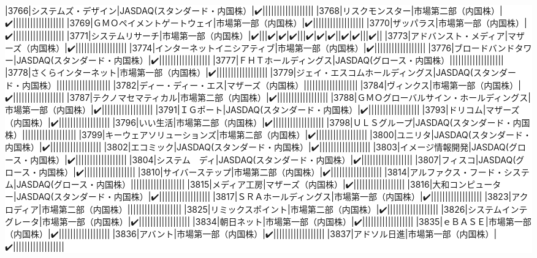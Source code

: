 |3766|システムズ・デザイン|JASDAQ(スタンダード・内国株）|:heavy_check_mark:||||||||||||||||||
|3768|リスクモンスター|市場第二部（内国株）|:heavy_check_mark:||||||||||||||||||
|3769|ＧＭＯペイメントゲートウェイ|市場第一部（内国株）|:heavy_check_mark:||||||||||||||||||
|3770|ザッパラス|市場第一部（内国株）|:heavy_check_mark:||||||||||||||||||
|3771|システムリサーチ|市場第一部（内国株）|:heavy_check_mark:|||:heavy_check_mark:|:heavy_check_mark:|:heavy_check_mark:|||:heavy_check_mark:|:heavy_check_mark:|:heavy_check_mark:||:heavy_check_mark:|:heavy_check_mark:|||:heavy_check_mark:||
|3773|アドバンスト・メディア|マザーズ（内国株）|:heavy_check_mark:||||||||||||||||||
|3774|インターネットイニシアティブ|市場第一部（内国株）|:heavy_check_mark:||||||||||||||||||
|3776|ブロードバンドタワー|JASDAQ(スタンダード・内国株）|:heavy_check_mark:||||||||||||||||||
|3777|ＦＨＴホールディングス|JASDAQ(グロース・内国株）|||||||||||||||||||
|3778|さくらインターネット|市場第一部（内国株）|:heavy_check_mark:||||||||||||||||||
|3779|ジェイ・エスコムホールディングス|JASDAQ(スタンダード・内国株）|||||||||||||||||||
|3782|ディー・ディー・エス|マザーズ（内国株）|||||||||||||||||||
|3784|ヴィンクス|市場第一部（内国株）|:heavy_check_mark:||||||||||||||||||
|3787|テクノマセマティカル|市場第二部（内国株）|:heavy_check_mark:||||||||||||||||||
|3788|ＧＭＯグローバルサイン・ホールディングス|市場第一部（内国株）|:heavy_check_mark:||||||||||||||||||
|3791|ＩＧポート|JASDAQ(スタンダード・内国株）|:heavy_check_mark:||||||||||||||||||
|3793|ドリコム|マザーズ（内国株）|:heavy_check_mark:||||||||||||||||||
|3796|いい生活|市場第二部（内国株）|:heavy_check_mark:||||||||||||||||||
|3798|ＵＬＳグループ|JASDAQ(スタンダード・内国株）|||||||||||||||||||
|3799|キーウェアソリューションズ|市場第二部（内国株）|:heavy_check_mark:||||||||||||||||||
|3800|ユニリタ|JASDAQ(スタンダード・内国株）|:heavy_check_mark:||||||||||||||||||
|3802|エコミック|JASDAQ(スタンダード・内国株）|:heavy_check_mark:||||||||||||||||||
|3803|イメージ情報開発|JASDAQ(グロース・内国株）|:heavy_check_mark:||||||||||||||||||
|3804|システム　ディ|JASDAQ(スタンダード・内国株）|:heavy_check_mark:||||||||||||||||||
|3807|フィスコ|JASDAQ(グロース・内国株）|:heavy_check_mark:||||||||||||||||||
|3810|サイバーステップ|市場第二部（内国株）|:heavy_check_mark:||||||||||||||||||
|3814|アルファクス・フード・システム|JASDAQ(グロース・内国株）|||||||||||||||||||
|3815|メディア工房|マザーズ（内国株）|:heavy_check_mark:||||||||||||||||||
|3816|大和コンピューター|JASDAQ(スタンダード・内国株）|:heavy_check_mark:||||||||||||||||||
|3817|ＳＲＡホールディングス|市場第一部（内国株）|:heavy_check_mark:||||||||||||||||||
|3823|アクロディア|市場第二部（内国株）|||||||||||||||||||
|3825|リミックスポイント|市場第二部（内国株）|:heavy_check_mark:||||||||||||||||||
|3826|システムインテグレータ|市場第一部（内国株）|:heavy_check_mark:||||||||||||||||||
|3834|朝日ネット|市場第一部（内国株）|:heavy_check_mark:||||||||||||||||||
|3835|ｅＢＡＳＥ|市場第一部（内国株）|:heavy_check_mark:||||||||||||||||||
|3836|アバント|市場第一部（内国株）|:heavy_check_mark:||||||||||||||||||
|3837|アドソル日進|市場第一部（内国株）|:heavy_check_mark:||||||||||||||||||
